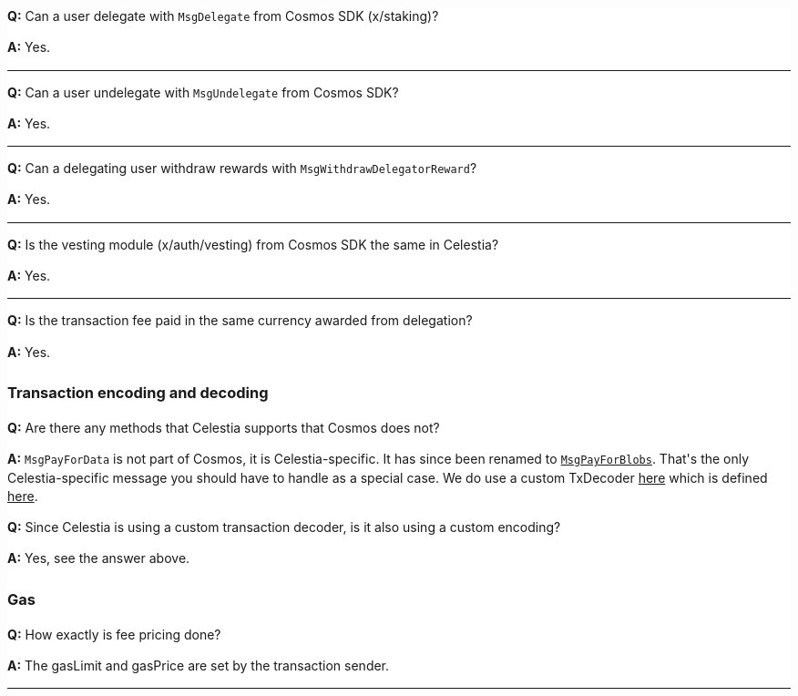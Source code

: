 
**Q:** Can a user delegate with `MsgDelegate` from Cosmos SDK (x/staking)?

**A:** Yes.

---

**Q:** Can a user undelegate with `MsgUndelegate` from Cosmos SDK?

**A:** Yes.

---

**Q:** Can a delegating user withdraw rewards with `MsgWithdrawDelegatorReward`?

**A:** Yes.

---

**Q:** Is the vesting module (x/auth/vesting) from Cosmos SDK the same in
Celestia?

**A:** Yes.

---

**Q:** Is the transaction fee paid in the same currency awarded from delegation?

**A:** Yes.

### Transaction encoding and decoding

**Q:** Are there any methods that Celestia supports that Cosmos does not?

**A:** `MsgPayForData` is not part of Cosmos, it is Celestia-specific. It has
since been renamed to
[`MsgPayForBlobs`](https://github.com/celestiaorg/celestia-app/blob/4135eddedaaa2728e96ab134fc8a479a71e487a2/proto/celestia/blob/v1/tx.proto#L16-L17).
 That's the only Celestia-specific message
you should have to handle as a special case. We do use a custom TxDecoder
[here](https://github.com/celestiaorg/celestia-app/blob/4135eddedaaa2728e96ab134fc8a479a71e487a2/app/encoding/encoding.go#L45-L47)
which is defined
[here](https://github.com/celestiaorg/celestia-app/blob/4135eddedaaa2728e96ab134fc8a479a71e487a2/app/encoding/index_wrapper_decoder.go#L8).

**Q:** Since Celestia is using a custom transaction decoder, is it also using a
custom encoding?

**A:** Yes, see the answer above.

### Gas

**Q:** How exactly is fee pricing done?

**A:** The gasLimit and gasPrice are set by the transaction sender.

---
